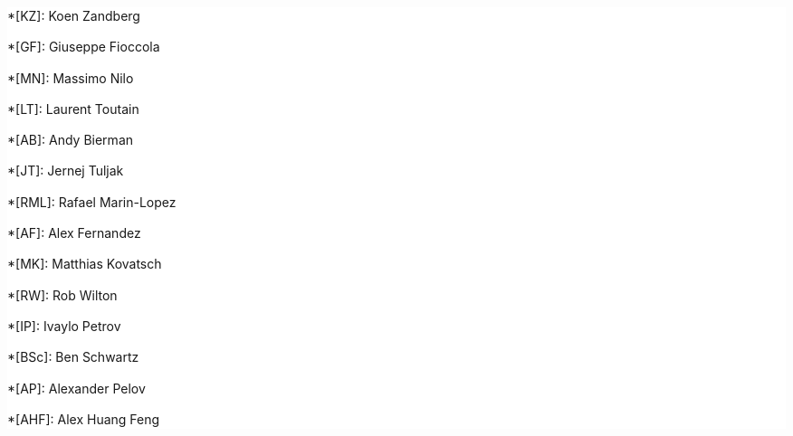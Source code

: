 
*[KZ]: Koen Zandberg


*[GF]: Giuseppe Fioccola


*[MN]: Massimo Nilo


*[LT]: Laurent Toutain


*[AB]: Andy Bierman


*[JT]: Jernej Tuljak


*[RML]: Rafael Marin-Lopez


*[AF]: Alex Fernandez


*[MK]: Matthias Kovatsch


*[RW]: Rob Wilton


*[IP]: Ivaylo Petrov


*[BSc]: Ben Schwartz


*[AP]: Alexander Pelov


*[AHF]: Alex Huang Feng


